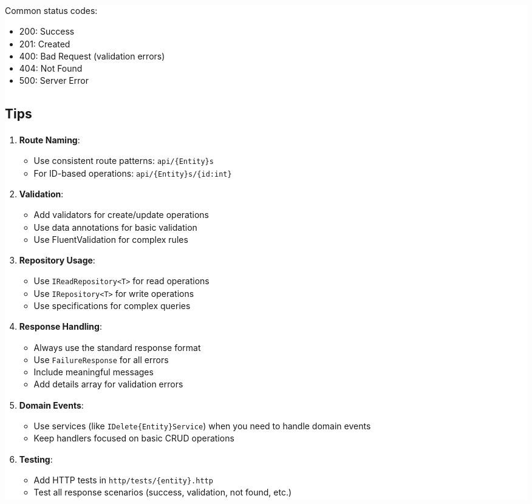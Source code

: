 Common status codes:
- 200: Success
- 201: Created
- 400: Bad Request (validation errors)
- 404: Not Found
- 500: Server Error

## Tips

1. **Route Naming**:
   - Use consistent route patterns: `api/{Entity}s`
   - For ID-based operations: `api/{Entity}s/{id:int}`

2. **Validation**:
   - Add validators for create/update operations
   - Use data annotations for basic validation
   - Use FluentValidation for complex rules

3. **Repository Usage**:
   - Use `IReadRepository<T>` for read operations
   - Use `IRepository<T>` for write operations
   - Use specifications for complex queries

4. **Response Handling**:
   - Always use the standard response format
   - Use `FailureResponse` for all errors
   - Include meaningful messages
   - Add details array for validation errors

5. **Domain Events**:
   - Use services (like `IDelete{Entity}Service`) when you need to handle domain events
   - Keep handlers focused on basic CRUD operations

6. **Testing**:
   - Add HTTP tests in `http/tests/{entity}.http`
   - Test all response scenarios (success, validation, not found, etc.)